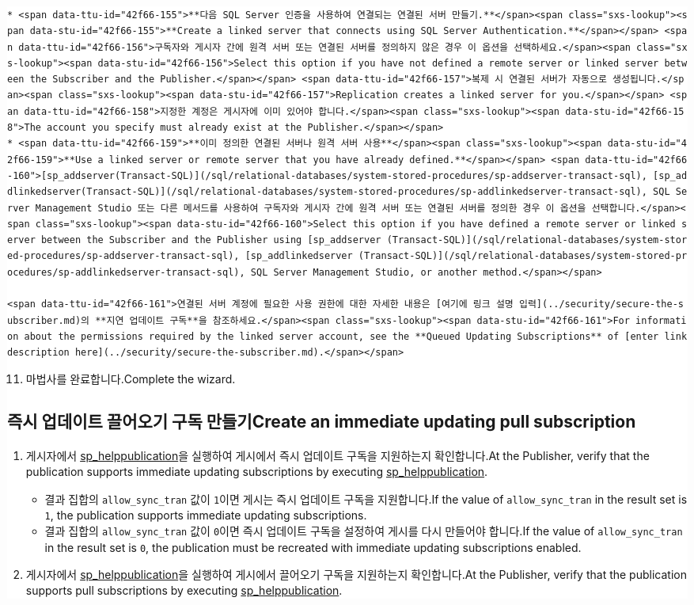     * <span data-ttu-id="42f66-155">**다음 SQL Server 인증을 사용하여 연결되는 연결된 서버 만들기.**</span><span class="sxs-lookup"><span data-stu-id="42f66-155">**Create a linked server that connects using SQL Server Authentication.**</span></span> <span data-ttu-id="42f66-156">구독자와 게시자 간에 원격 서버 또는 연결된 서버를 정의하지 않은 경우 이 옵션을 선택하세요.</span><span class="sxs-lookup"><span data-stu-id="42f66-156">Select this option if you have not defined a remote server or linked server between the Subscriber and the Publisher.</span></span> <span data-ttu-id="42f66-157">복제 시 연결된 서버가 자동으로 생성됩니다.</span><span class="sxs-lookup"><span data-stu-id="42f66-157">Replication creates a linked server for you.</span></span> <span data-ttu-id="42f66-158">지정한 계정은 게시자에 이미 있어야 합니다.</span><span class="sxs-lookup"><span data-stu-id="42f66-158">The account you specify must already exist at the Publisher.</span></span>
    * <span data-ttu-id="42f66-159">**이미 정의한 연결된 서버나 원격 서버 사용**</span><span class="sxs-lookup"><span data-stu-id="42f66-159">**Use a linked server or remote server that you have already defined.**</span></span> <span data-ttu-id="42f66-160">[sp_addserver(Transact-SQL)](/sql/relational-databases/system-stored-procedures/sp-addserver-transact-sql), [sp_addlinkedserver(Transact-SQL)](/sql/relational-databases/system-stored-procedures/sp-addlinkedserver-transact-sql), SQL Server Management Studio 또는 다른 메서드를 사용하여 구독자와 게시자 간에 원격 서버 또는 연결된 서버를 정의한 경우 이 옵션을 선택합니다.</span><span class="sxs-lookup"><span data-stu-id="42f66-160">Select this option if you have defined a remote server or linked server between the Subscriber and the Publisher using [sp_addserver (Transact-SQL)](/sql/relational-databases/system-stored-procedures/sp-addserver-transact-sql), [sp_addlinkedserver (Transact-SQL)](/sql/relational-databases/system-stored-procedures/sp-addlinkedserver-transact-sql), SQL Server Management Studio, or another method.</span></span>

    <span data-ttu-id="42f66-161">연결된 서버 계정에 필요한 사용 권한에 대한 자세한 내용은 [여기에 링크 설명 입력](../security/secure-the-subscriber.md)의 **지연 업데이트 구독**을 참조하세요.</span><span class="sxs-lookup"><span data-stu-id="42f66-161">For information about the permissions required by the linked server account, see the **Queued Updating Subscriptions** of [enter link description here](../security/secure-the-subscriber.md).</span></span>

11. <span data-ttu-id="42f66-162">마법사를 완료합니다.</span><span class="sxs-lookup"><span data-stu-id="42f66-162">Complete the wizard.</span></span>

## <a name="create-an-immediate-updating-pull-subscription"></a><span data-ttu-id="42f66-163">즉시 업데이트 끌어오기 구독 만들기</span><span class="sxs-lookup"><span data-stu-id="42f66-163">Create an immediate updating pull subscription</span></span>

1. <span data-ttu-id="42f66-164">게시자에서 [sp_helppublication](/sql/relational-databases/system-stored-procedures/sp-helppublication-transact-sql)을 실행하여 게시에서 즉시 업데이트 구독을 지원하는지 확인합니다.</span><span class="sxs-lookup"><span data-stu-id="42f66-164">At the Publisher, verify that the publication supports immediate updating subscriptions by executing [sp_helppublication](/sql/relational-databases/system-stored-procedures/sp-helppublication-transact-sql).</span></span> 

    * <span data-ttu-id="42f66-165">결과 집합의 `allow_sync_tran` 값이 `1`이면 게시는 즉시 업데이트 구독을 지원합니다.</span><span class="sxs-lookup"><span data-stu-id="42f66-165">If the value of `allow_sync_tran` in the result set is `1`, the publication supports immediate updating subscriptions.</span></span>
    * <span data-ttu-id="42f66-166">결과 집합의 `allow_sync_tran` 값이 `0`이면 즉시 업데이트 구독을 설정하여 게시를 다시 만들어야 합니다.</span><span class="sxs-lookup"><span data-stu-id="42f66-166">If the value of `allow_sync_tran` in the result set is `0`, the publication must be recreated with immediate updating subscriptions enabled.</span></span>

2. <span data-ttu-id="42f66-167">게시자에서 [sp_helppublication](/sql/relational-databases/system-stored-procedures/sp-helppublication-transact-sql)을 실행하여 게시에서 끌어오기 구독을 지원하는지 확인합니다.</span><span class="sxs-lookup"><span data-stu-id="42f66-167">At the Publisher, verify that the publication supports pull subscriptions by executing [sp_helppublication](/sql/relational-databases/system-stored-procedures/sp-helppublication-transact-sql).</span></span> 
